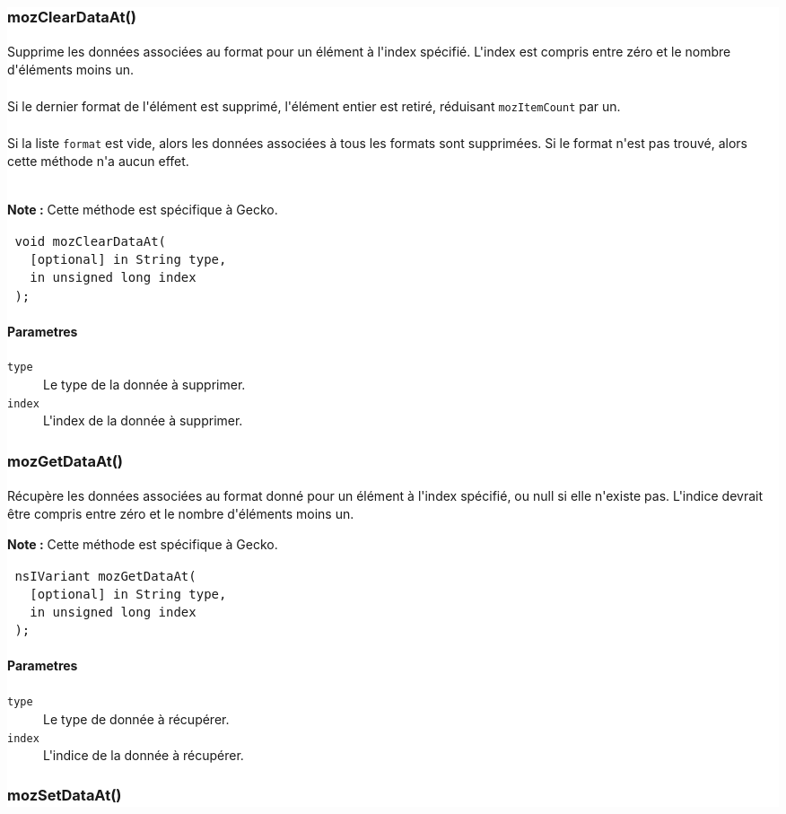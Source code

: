 <h3 id="mozClearDataAt.28.29">mozClearDataAt()</h3>

<p>Supprime les données associées au format pour un élément à l'index spécifié. L'index est compris entre zéro et le nombre d'éléments moins un.<br>
 <br>
 Si le dernier format de l'élément est supprimé, l'élément entier est retiré, réduisant <code>mozItemCount</code> par un.<br>
 <br>
 Si la liste <code>format</code> est vide, alors les données associées à tous les formats sont supprimées. Si le format n'est pas trouvé, alors cette méthode n'a aucun effet.<br>
  </p>

<div class="note">
  <p><strong>Note :</strong> Cette méthode est spécifique à Gecko.</p>
</div>

<pre class="eval"> void mozClearDataAt(
   [optional] in String type,
   in unsigned long index
 );
</pre>

<h4 id="Parameters_mozClearDataAt">Parametres</h4>

<dl>
 <dt><code>type </code></dt>
 <dd>Le type de la donnée à supprimer.</dd>
 <dt><code>index </code></dt>
 <dd>L'index de la donnée à supprimer.</dd>
</dl>

<h3 id="mozGetDataAt.28.29">mozGetDataAt()</h3>

<p>Récupère les données associées au format donné pour un élément à l'index spécifié, ou null si elle n'existe pas. L'indice devrait être compris entre zéro et le nombre d'éléments moins un.</p>

<div class="note">
  <p><strong>Note :</strong> Cette méthode est spécifique à Gecko.</p>
</div>

<pre class="eval"> nsIVariant mozGetDataAt(
   [optional] in String type,
   in unsigned long index
 );
</pre>

<h4 id="Parameters_mozClearDataAt">Parametres</h4>

<dl>
 <dt><code>type </code></dt>
 <dd>Le type de donnée à récupérer.</dd>
 <dt><code>index </code></dt>
 <dd>L'indice de la donnée à récupérer.</dd>
</dl>

<h3 id="mozSetDataAt.28.29">mozSetDataAt()</h3>

